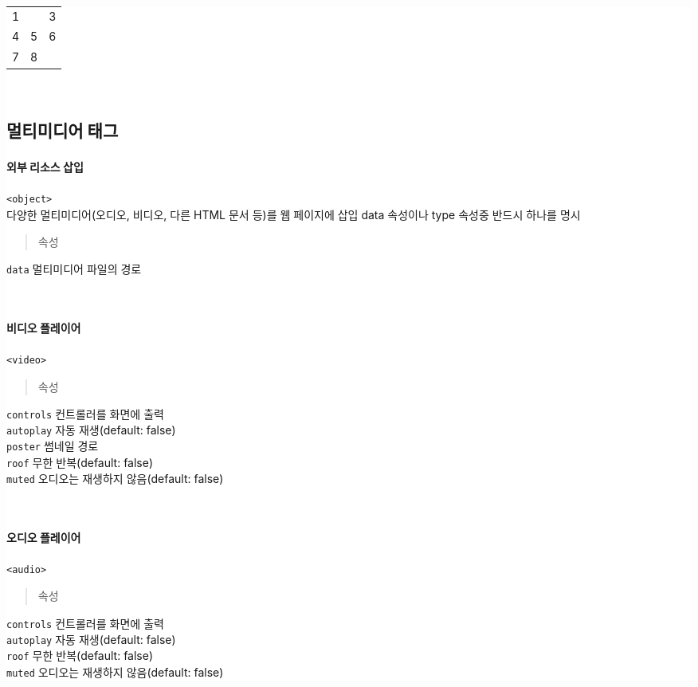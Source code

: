 <table>
    <tbody>
        <tr>
            <td colspan="2">1</td>
            <td>3</td>
        </tr>
        <tr>
            <td>4</td>
            <td>5</td>
            <td rowspan="2">6</td>
        </tr>
        <tr>
            <td>7</td>
            <td>8</td>
        </tr>
    </tbody>
</table>

<br>

## 멀티미디어 태그

#### 외부 리소스 삽입

`<object>`<br>
다양한 멀티미디어(오디오, 비디오, 다른 HTML 문서 등)를 웹 페이지에 삽입
data 속성이나 type 속성중 반드시 하나를 명시

> 속성

`data` 멀티미디어 파일의 경로

<br>

#### 비디오 플레이어

`<video>`<br>

> 속성

`controls` 컨트롤러를 화면에 출력<br>
`autoplay` 자동 재생(default: false)<br>
`poster` 썸네일 경로<br>
`roof` 무한 반복(default: false)<br>
`muted` 오디오는 재생하지 않음(default: false)<br>

<br>

#### 오디오 플레이어

`<audio>`

> 속성

`controls` 컨트롤러를 화면에 출력<br>
`autoplay` 자동 재생(default: false)<br>
`roof` 무한 반복(default: false)<br>
`muted` 오디오는 재생하지 않음(default: false)<br>
